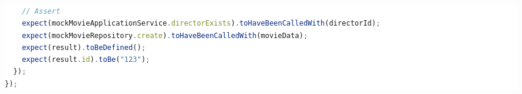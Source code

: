 ```typescript
    // Assert
    expect(mockMovieApplicationService.directorExists).toHaveBeenCalledWith(directorId);
    expect(mockMovieRepository.create).toHaveBeenCalledWith(movieData);
    expect(result).toBeDefined();
    expect(result.id).toBe("123");
  });
});
